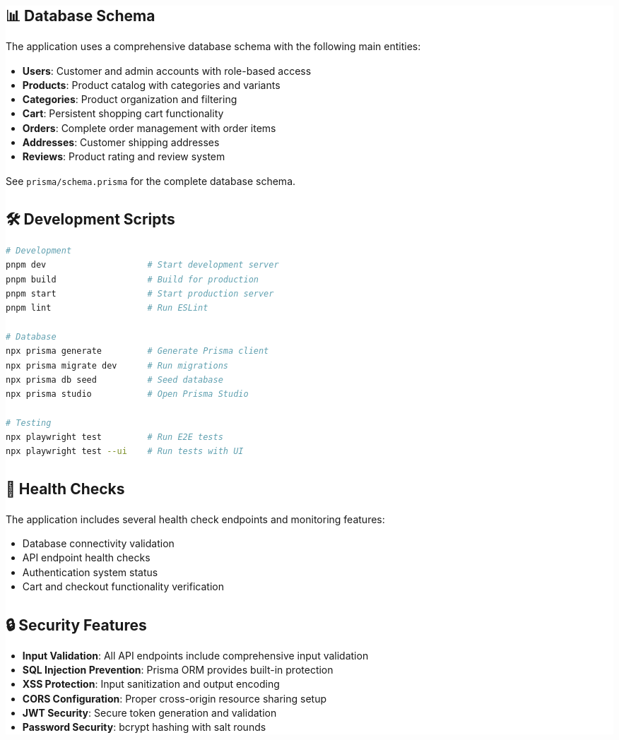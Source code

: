 ## 📊 Database Schema

The application uses a comprehensive database schema with the following main entities:

- **Users**: Customer and admin accounts with role-based access
- **Products**: Product catalog with categories and variants
- **Categories**: Product organization and filtering
- **Cart**: Persistent shopping cart functionality
- **Orders**: Complete order management with order items
- **Addresses**: Customer shipping addresses
- **Reviews**: Product rating and review system

See `prisma/schema.prisma` for the complete database schema.

## 🛠️ Development Scripts

```bash
# Development
pnpm dev                    # Start development server
pnpm build                  # Build for production
pnpm start                  # Start production server
pnpm lint                   # Run ESLint

# Database
npx prisma generate         # Generate Prisma client
npx prisma migrate dev      # Run migrations
npx prisma db seed          # Seed database
npx prisma studio           # Open Prisma Studio

# Testing
npx playwright test         # Run E2E tests
npx playwright test --ui    # Run tests with UI
```

## 🏥 Health Checks

The application includes several health check endpoints and monitoring features:

- Database connectivity validation
- API endpoint health checks  
- Authentication system status
- Cart and checkout functionality verification

## 🔒 Security Features

- **Input Validation**: All API endpoints include comprehensive input validation
- **SQL Injection Prevention**: Prisma ORM provides built-in protection
- **XSS Protection**: Input sanitization and output encoding
- **CORS Configuration**: Proper cross-origin resource sharing setup
- **JWT Security**: Secure token generation and validation
- **Password Security**: bcrypt hashing with salt rounds
